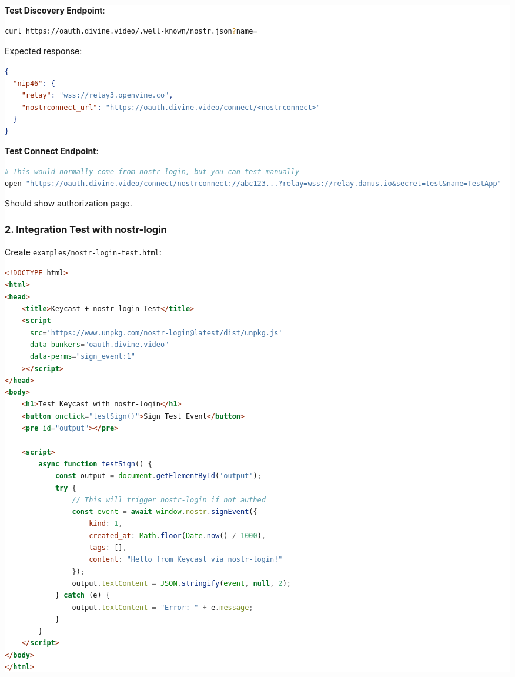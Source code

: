 **Test Discovery Endpoint**:
```bash
curl https://oauth.divine.video/.well-known/nostr.json?name=_
```

Expected response:
```json
{
  "nip46": {
    "relay": "wss://relay3.openvine.co",
    "nostrconnect_url": "https://oauth.divine.video/connect/<nostrconnect>"
  }
}
```

**Test Connect Endpoint**:
```bash
# This would normally come from nostr-login, but you can test manually
open "https://oauth.divine.video/connect/nostrconnect://abc123...?relay=wss://relay.damus.io&secret=test&name=TestApp"
```

Should show authorization page.

### 2. Integration Test with nostr-login

Create `examples/nostr-login-test.html`:

```html
<!DOCTYPE html>
<html>
<head>
    <title>Keycast + nostr-login Test</title>
    <script
      src='https://www.unpkg.com/nostr-login@latest/dist/unpkg.js'
      data-bunkers="oauth.divine.video"
      data-perms="sign_event:1"
    ></script>
</head>
<body>
    <h1>Test Keycast with nostr-login</h1>
    <button onclick="testSign()">Sign Test Event</button>
    <pre id="output"></pre>

    <script>
        async function testSign() {
            const output = document.getElementById('output');
            try {
                // This will trigger nostr-login if not authed
                const event = await window.nostr.signEvent({
                    kind: 1,
                    created_at: Math.floor(Date.now() / 1000),
                    tags: [],
                    content: "Hello from Keycast via nostr-login!"
                });
                output.textContent = JSON.stringify(event, null, 2);
            } catch (e) {
                output.textContent = "Error: " + e.message;
            }
        }
    </script>
</body>
</html>
```
